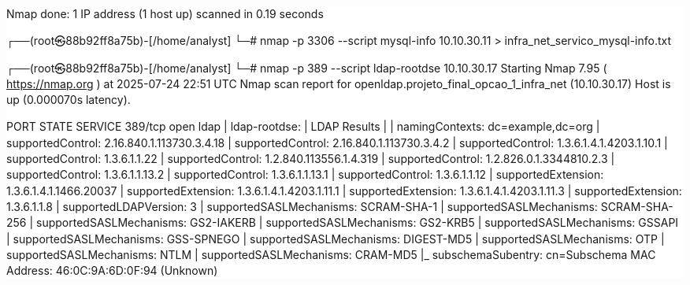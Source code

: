 Nmap done: 1 IP address (1 host up) scanned in 0.19 seconds

┌──(root㉿88b92ff8a75b)-[/home/analyst]
└─# nmap -p 3306 --script mysql-info 10.10.30.11 > infra_net_servico_mysql-info.txt

┌──(root㉿88b92ff8a75b)-[/home/analyst]
└─# nmap -p 389 --script ldap-rootdse 10.10.30.17
Starting Nmap 7.95 ( https://nmap.org ) at 2025-07-24 22:51 UTC
Nmap scan report for openldap.projeto_final_opcao_1_infra_net (10.10.30.17)
Host is up (0.000070s latency).

PORT    STATE SERVICE
389/tcp open  ldap
| ldap-rootdse:
| LDAP Results
|   <ROOT>
|       namingContexts: dc=example,dc=org
|       supportedControl: 2.16.840.1.113730.3.4.18
|       supportedControl: 2.16.840.1.113730.3.4.2
|       supportedControl: 1.3.6.1.4.1.4203.1.10.1
|       supportedControl: 1.3.6.1.1.22
|       supportedControl: 1.2.840.113556.1.4.319
|       supportedControl: 1.2.826.0.1.3344810.2.3
|       supportedControl: 1.3.6.1.1.13.2
|       supportedControl: 1.3.6.1.1.13.1
|       supportedControl: 1.3.6.1.1.12
|       supportedExtension: 1.3.6.1.4.1.1466.20037
|       supportedExtension: 1.3.6.1.4.1.4203.1.11.1
|       supportedExtension: 1.3.6.1.4.1.4203.1.11.3
|       supportedExtension: 1.3.6.1.1.8
|       supportedLDAPVersion: 3
|       supportedSASLMechanisms: SCRAM-SHA-1
|       supportedSASLMechanisms: SCRAM-SHA-256
|       supportedSASLMechanisms: GS2-IAKERB
|       supportedSASLMechanisms: GS2-KRB5
|       supportedSASLMechanisms: GSSAPI
|       supportedSASLMechanisms: GSS-SPNEGO
|       supportedSASLMechanisms: DIGEST-MD5
|       supportedSASLMechanisms: OTP
|       supportedSASLMechanisms: NTLM
|       supportedSASLMechanisms: CRAM-MD5
|_      subschemaSubentry: cn=Subschema
MAC Address: 46:0C:9A:6D:0F:94 (Unknown)
